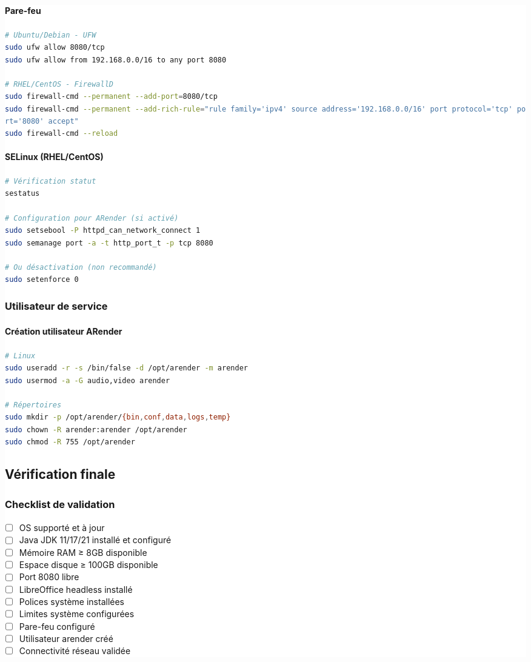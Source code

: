 #### Pare-feu
```bash
# Ubuntu/Debian - UFW
sudo ufw allow 8080/tcp
sudo ufw allow from 192.168.0.0/16 to any port 8080

# RHEL/CentOS - FirewallD
sudo firewall-cmd --permanent --add-port=8080/tcp
sudo firewall-cmd --permanent --add-rich-rule="rule family='ipv4' source address='192.168.0.0/16' port protocol='tcp' port='8080' accept"
sudo firewall-cmd --reload
```

#### SELinux (RHEL/CentOS)
```bash
# Vérification statut
sestatus

# Configuration pour ARender (si activé)
sudo setsebool -P httpd_can_network_connect 1
sudo semanage port -a -t http_port_t -p tcp 8080

# Ou désactivation (non recommandé)
sudo setenforce 0
```

### Utilisateur de service

#### Création utilisateur ARender
```bash
# Linux
sudo useradd -r -s /bin/false -d /opt/arender -m arender
sudo usermod -a -G audio,video arender

# Répertoires
sudo mkdir -p /opt/arender/{bin,conf,data,logs,temp}
sudo chown -R arender:arender /opt/arender
sudo chmod -R 755 /opt/arender
```

## Vérification finale

### Checklist de validation
- [ ] OS supporté et à jour
- [ ] Java JDK 11/17/21 installé et configuré
- [ ] Mémoire RAM ≥ 8GB disponible
- [ ] Espace disque ≥ 100GB disponible
- [ ] Port 8080 libre
- [ ] LibreOffice headless installé
- [ ] Polices système installées
- [ ] Limites système configurées
- [ ] Pare-feu configuré
- [ ] Utilisateur arender créé
- [ ] Connectivité réseau validée

